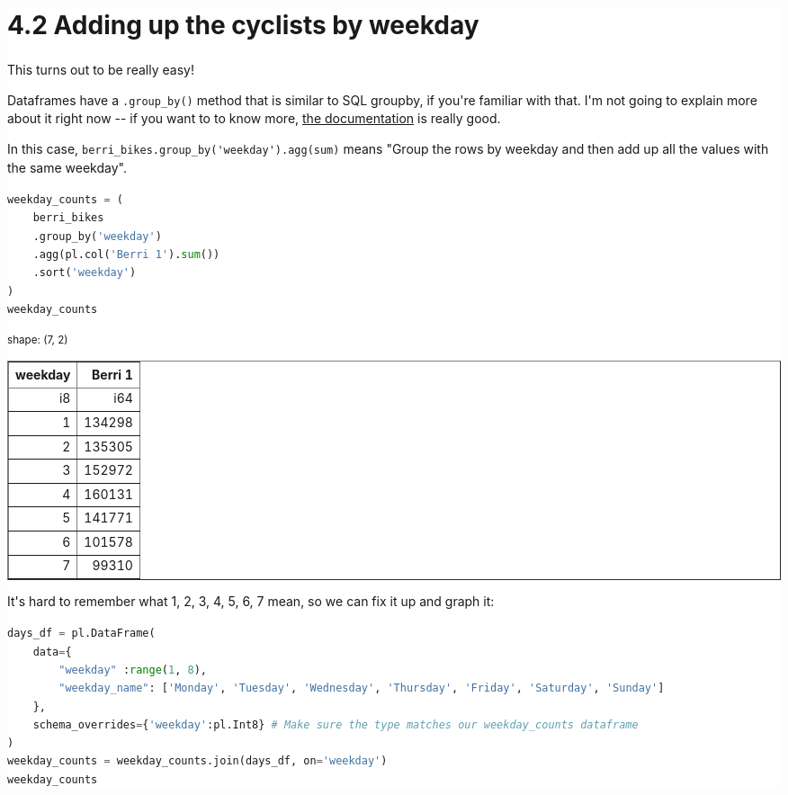 

# 4.2 Adding up the cyclists by weekday

This turns out to be really easy!

Dataframes have a `.group_by()` method that is similar to SQL groupby, if you're familiar with that. I'm not going to explain more about it right now -- if you want to to know more, [the documentation](https://pola-rs.github.io/polars/py-polars/html/reference/dataframe/api/polars.DataFrame.groupby.html) is really good.

In this case, `berri_bikes.group_by('weekday').agg(sum)` means "Group the rows by weekday and then add up all the values with the same weekday".


```python
weekday_counts = (
    berri_bikes
    .group_by('weekday')
    .agg(pl.col('Berri 1').sum())
    .sort('weekday')
)
weekday_counts
```




<div><style>
.dataframe > thead > tr,
.dataframe > tbody > tr {
  text-align: right;
  white-space: pre-wrap;
}
</style>
<small>shape: (7, 2)</small><table border="1" class="dataframe"><thead><tr><th>weekday</th><th>Berri 1</th></tr><tr><td>i8</td><td>i64</td></tr></thead><tbody><tr><td>1</td><td>134298</td></tr><tr><td>2</td><td>135305</td></tr><tr><td>3</td><td>152972</td></tr><tr><td>4</td><td>160131</td></tr><tr><td>5</td><td>141771</td></tr><tr><td>6</td><td>101578</td></tr><tr><td>7</td><td>99310</td></tr></tbody></table></div>



It's hard to remember what 1, 2, 3, 4, 5, 6, 7 mean, so we can fix it up and graph it:


```python
days_df = pl.DataFrame(
    data={
        "weekday" :range(1, 8),
        "weekday_name": ['Monday', 'Tuesday', 'Wednesday', 'Thursday', 'Friday', 'Saturday', 'Sunday']
    },
    schema_overrides={'weekday':pl.Int8} # Make sure the type matches our weekday_counts dataframe
)
weekday_counts = weekday_counts.join(days_df, on='weekday')
weekday_counts
```
